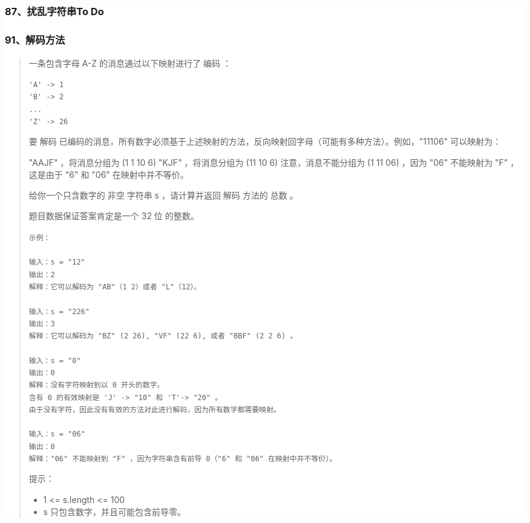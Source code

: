 ```python

```

### 87、扰乱字符串To Do

### 91、解码方法

>一条包含字母 A-Z 的消息通过以下映射进行了 编码 ：
>
>```
>'A' -> 1
>'B' -> 2
>...
>'Z' -> 26
>```
>
>要 解码 已编码的消息，所有数字必须基于上述映射的方法，反向映射回字母（可能有多种方法）。例如，"11106" 可以映射为：
>
>"AAJF" ，将消息分组为 (1 1 10 6)
>"KJF" ，将消息分组为 (11 10 6)
>注意，消息不能分组为  (1 11 06) ，因为 "06" 不能映射为 "F" ，这是由于 "6" 和 "06" 在映射中并不等价。
>
>给你一个只含数字的 非空 字符串 s ，请计算并返回 解码 方法的 总数 。
>
>题目数据保证答案肯定是一个 32 位 的整数。
>
>```
>示例：
>
>输入：s = "12"
>输出：2
>解释：它可以解码为 "AB"（1 2）或者 "L"（12）。
>
>输入：s = "226"
>输出：3
>解释：它可以解码为 "BZ" (2 26), "VF" (22 6), 或者 "BBF" (2 2 6) 。
>
>输入：s = "0"
>输出：0
>解释：没有字符映射到以 0 开头的数字。
>含有 0 的有效映射是 'J' -> "10" 和 'T'-> "20" 。
>由于没有字符，因此没有有效的方法对此进行解码，因为所有数字都需要映射。
>
>输入：s = "06"
>输出：0
>解释："06" 不能映射到 "F" ，因为字符串含有前导 0（"6" 和 "06" 在映射中并不等价）。
>```
>
>
>提示：
>
>- 1 <= s.length <= 100
>- s 只包含数字，并且可能包含前导零。
